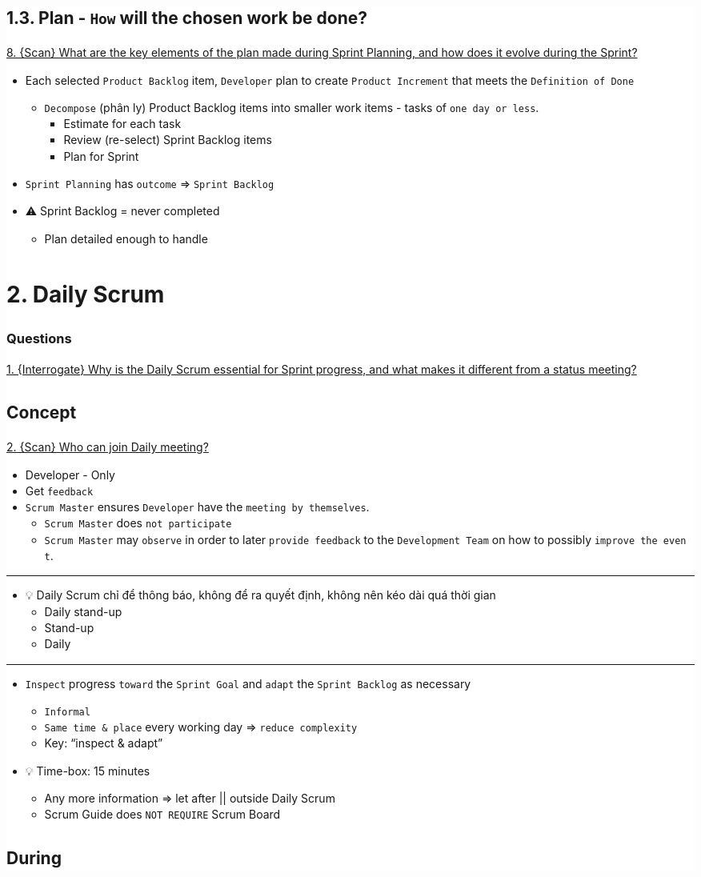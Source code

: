 ## 1.3. Plan - `How` will the chosen work be done?

[8. {Scan} What are the key elements of the plan made during Sprint Planning, and how does it evolve during the Sprint?](./Scrum_Questions.md#sprint-planning-8)

- Each selected `Product Backlog` item, `Developer` plan to create `Product Increment` that meets the `Definition of Done`
	- `Decompose` (phân ly) Product Backlog items into smaller work items - tasks of `one day or less`.
		- Estimate for each task
		- Review (re-select) Sprint Backlog items
		- Plan for Sprint
- `Sprint Planning` has `outcome` ⇒ `Sprint Backlog`

- ⚠️ Sprint Backlog = never completed
	- Plan detailed enough to handle

# 2. Daily Scrum

### Questions

[1. {Interrogate} Why is the Daily Scrum essential for Sprint progress, and what makes it different from a status meeting?](./Scrum_Questions.md#daily-scrum-1)

## Concept

[2. {Scan} Who can join Daily meeting?](./Scrum_Questions.md#daily-scrum-2)

- Developer - Only
- Get `feedback`
- `Scrum Master` ensures `Developer` have the `meeting by themselves`.
	- `Scrum Master` does `not participate`
	- `Scrum Master` may `observe` in order to later `provide feedback` to the `Development Team` on how to possibly `improve the event`.

-----

- 💡 Daily Scrum chỉ để thông báo, không để ra quyết định, không nên kéo dài quá thời gian
	- Daily stand-up
	- Stand-up
	- Daily

-----

- `Inspect` progress `toward` the `Sprint Goal` and `adapt` the `Sprint Backlog` as necessary
	- `Informal`
	- `Same time & place` every working day ⇒ `reduce complexity`
	- Key: “inspect & adapt”

- 💡 Time-box: 15 minutes
	- Any more information ⇒ let after || outside Daily Scrum
	- Scrum Guide does `NOT REQUIRE` Scrum Board

## During

